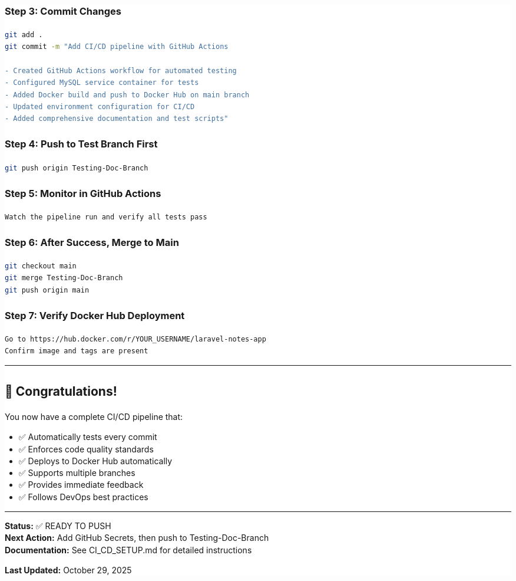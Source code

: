 ### Step 3: Commit Changes
```bash
git add .
git commit -m "Add CI/CD pipeline with GitHub Actions

- Created GitHub Actions workflow for automated testing
- Configured MySQL service container for tests
- Added Docker build and push to Docker Hub on main branch
- Updated environment configuration for CI/CD
- Added comprehensive documentation and test scripts"
```

### Step 4: Push to Test Branch First
```bash
git push origin Testing-Doc-Branch
```

### Step 5: Monitor in GitHub Actions
```
Watch the pipeline run and verify all tests pass
```

### Step 6: After Success, Merge to Main
```bash
git checkout main
git merge Testing-Doc-Branch
git push origin main
```

### Step 7: Verify Docker Hub Deployment
```
Go to https://hub.docker.com/r/YOUR_USERNAME/laravel-notes-app
Confirm image and tags are present
```

---

## 🎉 Congratulations!

You now have a complete CI/CD pipeline that:
- ✅ Automatically tests every commit
- ✅ Enforces code quality standards
- ✅ Deploys to Docker Hub automatically
- ✅ Supports multiple branches
- ✅ Provides immediate feedback
- ✅ Follows DevOps best practices

---

**Status:** ✅ READY TO PUSH  
**Next Action:** Add GitHub Secrets, then push to Testing-Doc-Branch  
**Documentation:** See CI_CD_SETUP.md for detailed instructions  

**Last Updated:** October 29, 2025
